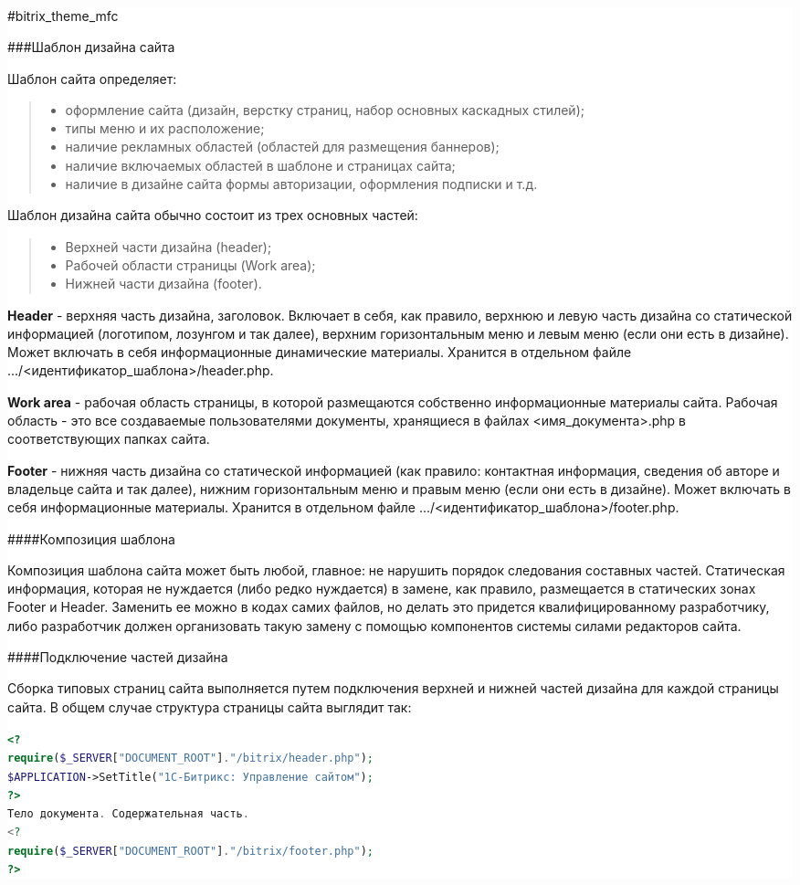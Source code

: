 #bitrix_theme_mfc


###Шаблон дизайна сайта

Шаблон сайта определяет:

>* оформление сайта (дизайн, верстку страниц, набор основных каскадных стилей);
>* типы меню и их расположение;
>* наличие рекламных областей (областей для размещения баннеров);
>* наличие включаемых областей в шаблоне и страницах сайта;
>* наличие в дизайне сайта формы авторизации, оформления подписки и т.д.

Шаблон дизайна сайта обычно состоит из трех основных частей:

>* Верхней части дизайна (header);
>* Рабочей области страницы (Work area);
>* Нижней части дизайна (footer).

**Header** - верхняя часть дизайна, заголовок. Включает в себя, как правило, верхнюю и левую часть дизайна со статической информацией (логотипом, лозунгом и так далее), верхним горизонтальным меню и левым меню (если они есть в дизайне). Может включать в себя информационные динамические материалы. Хранится в отдельном файле .../<идентификатор_шаблона>/header.php.

**Work area** - рабочая область страницы, в которой размещаются собственно информационные материалы сайта. Рабочая область - это все создаваемые пользователями документы, хранящиеся в файлах <имя_документа>.php в соответствующих папках сайта.

**Footer** - нижняя часть дизайна со статической информацией (как правило: контактная информация, сведения об авторе и владельце сайта и так далее), нижним горизонтальным меню и правым меню (если они есть в дизайне). Может включать в себя информационные материалы. Хранится в отдельном файле .../<идентификатор_шаблона>/footer.php.

####Композиция шаблона

Композиция шаблона сайта может быть любой, главное: не нарушить порядок следования составных частей. 
Статическая информация, которая не нуждается (либо редко нуждается) в замене, как правило, размещается в статических зонах Footer и Header. Заменить ее можно в кодах самих файлов, но делать это придется квалифицированному разработчику, либо разработчик должен организовать такую замену с помощью компонентов системы силами редакторов сайта.

####Подключение частей дизайна

Сборка типовых страниц сайта выполняется путем подключения верхней и нижней частей дизайна для каждой страницы сайта. В общем случае структура страницы сайта выглядит так:

```php
<?
require($_SERVER["DOCUMENT_ROOT"]."/bitrix/header.php");
$APPLICATION->SetTitle("1C-Битрикс: Управление сайтом");
?>
Тело документа. Содержательная часть.
<?
require($_SERVER["DOCUMENT_ROOT"]."/bitrix/footer.php");
?>
```

